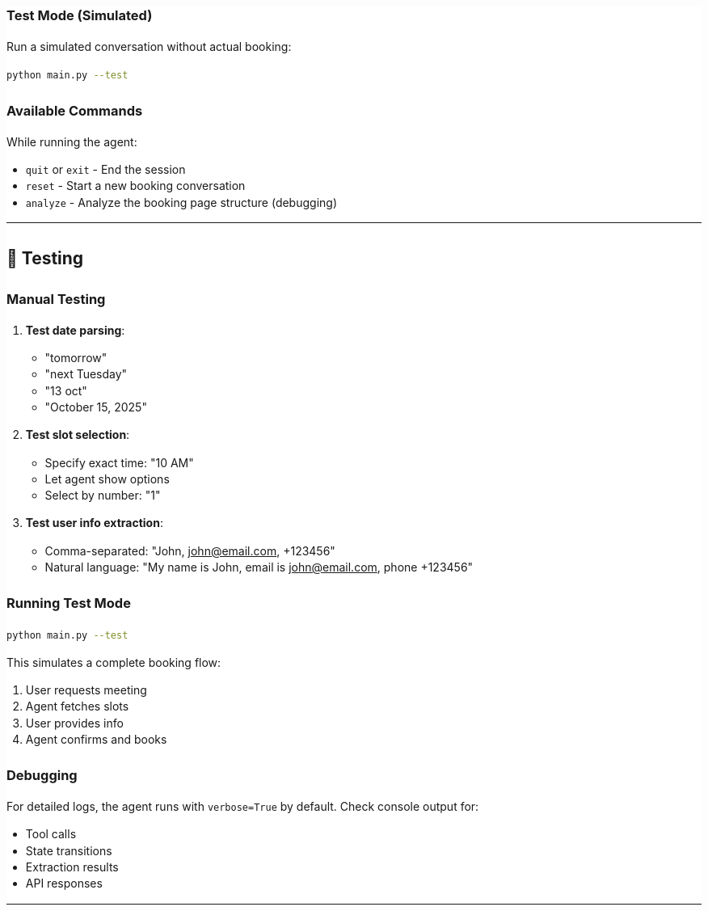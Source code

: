 ### Test Mode (Simulated)

Run a simulated conversation without actual booking:

```bash
python main.py --test
```

### Available Commands

While running the agent:

- `quit` or `exit` - End the session
- `reset` - Start a new booking conversation
- `analyze` - Analyze the booking page structure (debugging)

---

## 🧪 Testing

### Manual Testing

1. **Test date parsing**:
   - "tomorrow"
   - "next Tuesday"
   - "13 oct"
   - "October 15, 2025"

2. **Test slot selection**:
   - Specify exact time: "10 AM"
   - Let agent show options
   - Select by number: "1"

3. **Test user info extraction**:
   - Comma-separated: "John, john@email.com, +123456"
   - Natural language: "My name is John, email is john@email.com, phone +123456"

### Running Test Mode

```bash
python main.py --test
```

This simulates a complete booking flow:
1. User requests meeting
2. Agent fetches slots
3. User provides info
4. Agent confirms and books

### Debugging

For detailed logs, the agent runs with `verbose=True` by default. Check console output for:
- Tool calls
- State transitions
- Extraction results
- API responses

---